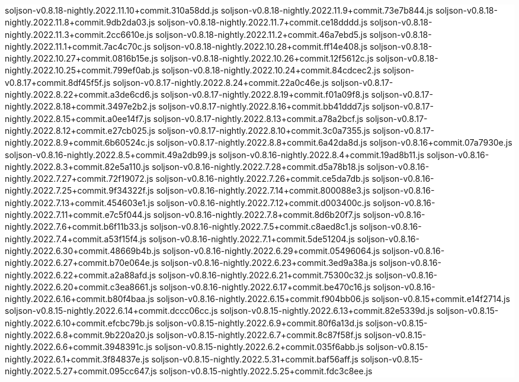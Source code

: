 soljson-v0.8.18-nightly.2022.11.10+commit.310a58dd.js
soljson-v0.8.18-nightly.2022.11.9+commit.73e7b844.js
soljson-v0.8.18-nightly.2022.11.8+commit.9db2da03.js
soljson-v0.8.18-nightly.2022.11.7+commit.ce18dddd.js
soljson-v0.8.18-nightly.2022.11.3+commit.2cc6610e.js
soljson-v0.8.18-nightly.2022.11.2+commit.46a7ebd5.js
soljson-v0.8.18-nightly.2022.11.1+commit.7ac4c70c.js
soljson-v0.8.18-nightly.2022.10.28+commit.ff14e408.js
soljson-v0.8.18-nightly.2022.10.27+commit.0816b15e.js
soljson-v0.8.18-nightly.2022.10.26+commit.12f5612c.js
soljson-v0.8.18-nightly.2022.10.25+commit.799ef0ab.js
soljson-v0.8.18-nightly.2022.10.24+commit.84cdcec2.js
soljson-v0.8.17+commit.8df45f5f.js
soljson-v0.8.17-nightly.2022.8.24+commit.22a0c46e.js
soljson-v0.8.17-nightly.2022.8.22+commit.a3de6cd6.js
soljson-v0.8.17-nightly.2022.8.19+commit.f01a09f8.js
soljson-v0.8.17-nightly.2022.8.18+commit.3497e2b2.js
soljson-v0.8.17-nightly.2022.8.16+commit.bb41ddd7.js
soljson-v0.8.17-nightly.2022.8.15+commit.a0ee14f7.js
soljson-v0.8.17-nightly.2022.8.13+commit.a78a2bcf.js
soljson-v0.8.17-nightly.2022.8.12+commit.e27cb025.js
soljson-v0.8.17-nightly.2022.8.10+commit.3c0a7355.js
soljson-v0.8.17-nightly.2022.8.9+commit.6b60524c.js
soljson-v0.8.17-nightly.2022.8.8+commit.6a42da8d.js
soljson-v0.8.16+commit.07a7930e.js
soljson-v0.8.16-nightly.2022.8.5+commit.49a2db99.js
soljson-v0.8.16-nightly.2022.8.4+commit.19ad8b11.js
soljson-v0.8.16-nightly.2022.8.3+commit.82e5a110.js
soljson-v0.8.16-nightly.2022.7.28+commit.d5a78b18.js
soljson-v0.8.16-nightly.2022.7.27+commit.72f19072.js
soljson-v0.8.16-nightly.2022.7.26+commit.ce5da7db.js
soljson-v0.8.16-nightly.2022.7.25+commit.9f34322f.js
soljson-v0.8.16-nightly.2022.7.14+commit.800088e3.js
soljson-v0.8.16-nightly.2022.7.13+commit.454603e1.js
soljson-v0.8.16-nightly.2022.7.12+commit.d003400c.js
soljson-v0.8.16-nightly.2022.7.11+commit.e7c5f044.js
soljson-v0.8.16-nightly.2022.7.8+commit.8d6b20f7.js
soljson-v0.8.16-nightly.2022.7.6+commit.b6f11b33.js
soljson-v0.8.16-nightly.2022.7.5+commit.c8aed8c1.js
soljson-v0.8.16-nightly.2022.7.4+commit.a53f15f4.js
soljson-v0.8.16-nightly.2022.7.1+commit.5de51204.js
soljson-v0.8.16-nightly.2022.6.30+commit.48669b4b.js
soljson-v0.8.16-nightly.2022.6.29+commit.05496064.js
soljson-v0.8.16-nightly.2022.6.27+commit.b70e064e.js
soljson-v0.8.16-nightly.2022.6.23+commit.3ed9a38a.js
soljson-v0.8.16-nightly.2022.6.22+commit.a2a88afd.js
soljson-v0.8.16-nightly.2022.6.21+commit.75300c32.js
soljson-v0.8.16-nightly.2022.6.20+commit.c3ea8661.js
soljson-v0.8.16-nightly.2022.6.17+commit.be470c16.js
soljson-v0.8.16-nightly.2022.6.16+commit.b80f4baa.js
soljson-v0.8.16-nightly.2022.6.15+commit.f904bb06.js
soljson-v0.8.15+commit.e14f2714.js
soljson-v0.8.15-nightly.2022.6.14+commit.dccc06cc.js
soljson-v0.8.15-nightly.2022.6.13+commit.82e5339d.js
soljson-v0.8.15-nightly.2022.6.10+commit.efcbc79b.js
soljson-v0.8.15-nightly.2022.6.9+commit.80f6a13d.js
soljson-v0.8.15-nightly.2022.6.8+commit.9b220a20.js
soljson-v0.8.15-nightly.2022.6.7+commit.8c87f58f.js
soljson-v0.8.15-nightly.2022.6.6+commit.3948391c.js
soljson-v0.8.15-nightly.2022.6.2+commit.035f6abb.js
soljson-v0.8.15-nightly.2022.6.1+commit.3f84837e.js
soljson-v0.8.15-nightly.2022.5.31+commit.baf56aff.js
soljson-v0.8.15-nightly.2022.5.27+commit.095cc647.js
soljson-v0.8.15-nightly.2022.5.25+commit.fdc3c8ee.js